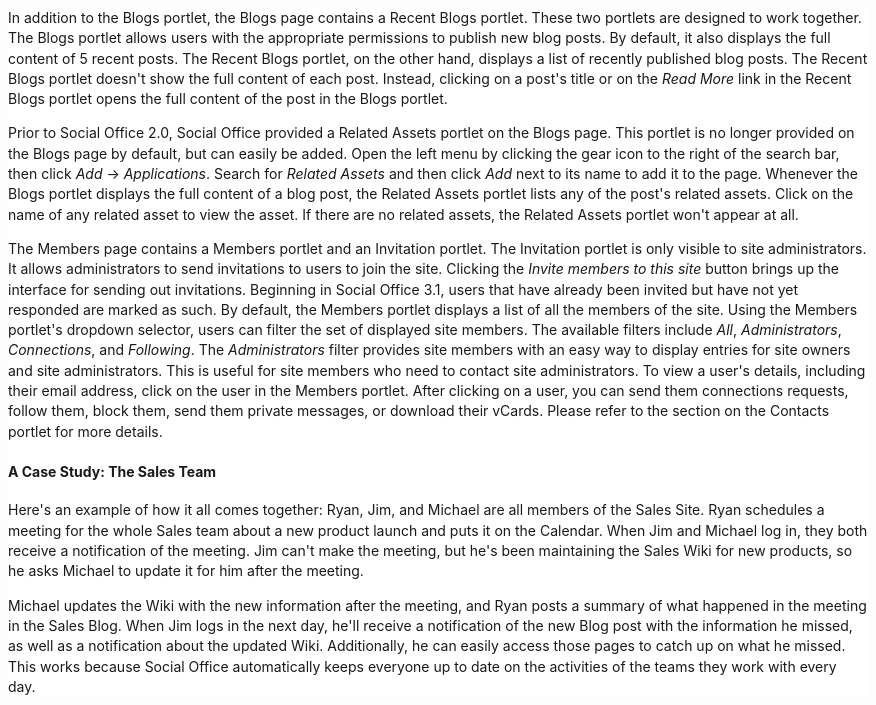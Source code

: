 In addition to the Blogs portlet, the Blogs page contains a Recent Blogs
portlet. These two portlets are designed to work together. The Blogs portlet
allows users with the appropriate permissions to publish new blog posts. By
default, it also displays the full content of 5 recent posts. The Recent Blogs
portlet, on the other hand, displays a list of recently published blog posts.
The Recent Blogs portlet doesn't show the full content of each post. Instead,
clicking on a post's title or on the *Read More* link in the Recent Blogs 
portlet opens the full content of the post in the Blogs portlet.

Prior to Social Office 2.0, Social Office provided a Related Assets portlet on
the Blogs page. This portlet is no longer provided on the Blogs page by default,
but can easily be added. Open the left menu by clicking the gear icon to the 
right of the search bar, then click *Add* &rarr; *Applications*. Search
for *Related Assets* and then click *Add* next to its name to add it to the 
page. Whenever the Blogs portlet displays the full content of a blog post, the 
Related Assets portlet lists any of the post's related assets. Click on the name 
of any related asset to view the asset. If there are no related assets, the 
Related Assets portlet won't appear at all.

The Members page contains a Members portlet and an Invitation portlet. The 
Invitation portlet is only visible to site administrators. It allows 
administrators to send invitations to users to join the site. Clicking the 
*Invite members to this site* button brings up the interface for sending out 
invitations. Beginning in Social Office 3.1, users that have already been 
invited but have not yet responded are marked as such. By default, the Members 
portlet displays a list of all the members of the site. Using the Members 
portlet's dropdown selector, users can filter the set of displayed site members. 
The available filters include *All*, *Administrators*, *Connections*, and 
*Following*. The *Administrators* filter provides site members with an easy 
way to display entries for site owners and site administrators. This is useful 
for site members who need to contact site administrators. To view a user's 
details, including their email address, click on the user in the Members 
portlet. After clicking on a user, you can send them connections requests, 
follow them, block them, send them private messages, or download their vCards. 
Please refer to the section on the Contacts portlet for more details. 

#### A Case Study: The Sales Team [](id=a-case-study-the-sales-team-liferay-portal-3-0-social-office-01-en)

Here's an example of how it all comes together: Ryan, Jim, and Michael are all
members of the Sales Site. Ryan schedules a meeting for the whole Sales team
about a new product launch and puts it on the Calendar. When Jim and Michael log
in, they both receive a notification of the meeting. Jim can't make the meeting,
but he's been maintaining the Sales Wiki for new products, so he asks Michael to
update it for him after the meeting.

Michael updates the Wiki with the new information after the meeting, and Ryan
posts a summary of what happened in the meeting in the Sales Blog. When Jim logs
in the next day, he'll receive a notification of the new Blog post with the
information he missed, as well as a notification about the updated Wiki.
Additionally, he can easily access those pages to catch up on what he missed.
This works because Social Office automatically keeps everyone up to date on the
activities of the teams they work with every day.
